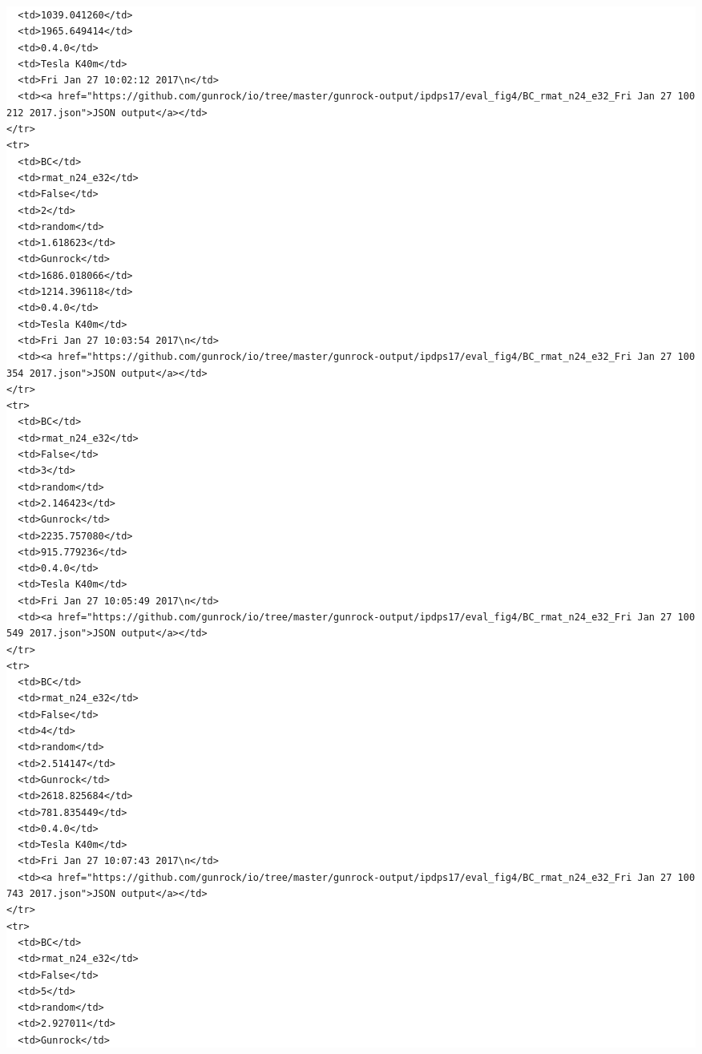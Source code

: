       <td>1039.041260</td>
      <td>1965.649414</td>
      <td>0.4.0</td>
      <td>Tesla K40m</td>
      <td>Fri Jan 27 10:02:12 2017\n</td>
      <td><a href="https://github.com/gunrock/io/tree/master/gunrock-output/ipdps17/eval_fig4/BC_rmat_n24_e32_Fri Jan 27 100212 2017.json">JSON output</a></td>
    </tr>
    <tr>
      <td>BC</td>
      <td>rmat_n24_e32</td>
      <td>False</td>
      <td>2</td>
      <td>random</td>
      <td>1.618623</td>
      <td>Gunrock</td>
      <td>1686.018066</td>
      <td>1214.396118</td>
      <td>0.4.0</td>
      <td>Tesla K40m</td>
      <td>Fri Jan 27 10:03:54 2017\n</td>
      <td><a href="https://github.com/gunrock/io/tree/master/gunrock-output/ipdps17/eval_fig4/BC_rmat_n24_e32_Fri Jan 27 100354 2017.json">JSON output</a></td>
    </tr>
    <tr>
      <td>BC</td>
      <td>rmat_n24_e32</td>
      <td>False</td>
      <td>3</td>
      <td>random</td>
      <td>2.146423</td>
      <td>Gunrock</td>
      <td>2235.757080</td>
      <td>915.779236</td>
      <td>0.4.0</td>
      <td>Tesla K40m</td>
      <td>Fri Jan 27 10:05:49 2017\n</td>
      <td><a href="https://github.com/gunrock/io/tree/master/gunrock-output/ipdps17/eval_fig4/BC_rmat_n24_e32_Fri Jan 27 100549 2017.json">JSON output</a></td>
    </tr>
    <tr>
      <td>BC</td>
      <td>rmat_n24_e32</td>
      <td>False</td>
      <td>4</td>
      <td>random</td>
      <td>2.514147</td>
      <td>Gunrock</td>
      <td>2618.825684</td>
      <td>781.835449</td>
      <td>0.4.0</td>
      <td>Tesla K40m</td>
      <td>Fri Jan 27 10:07:43 2017\n</td>
      <td><a href="https://github.com/gunrock/io/tree/master/gunrock-output/ipdps17/eval_fig4/BC_rmat_n24_e32_Fri Jan 27 100743 2017.json">JSON output</a></td>
    </tr>
    <tr>
      <td>BC</td>
      <td>rmat_n24_e32</td>
      <td>False</td>
      <td>5</td>
      <td>random</td>
      <td>2.927011</td>
      <td>Gunrock</td>